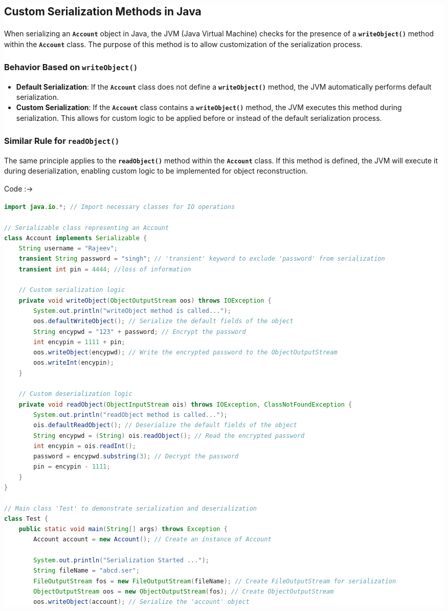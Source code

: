 ## **Custom Serialization Methods in Java**

When serializing an **`Account`** object in Java, the JVM (Java Virtual Machine) checks for the presence of a **`writeObject()`** method within the **`Account`** class. The purpose of this method is to allow customization of the serialization process.

### **Behavior Based on `writeObject()`**

- **Default Serialization**: If the **`Account`** class does not define a **`writeObject()`** method, the JVM automatically performs default serialization.
- **Custom Serialization**: If the **`Account`** class contains a **`writeObject()`** method, the JVM executes this method during serialization. This allows for custom logic to be applied before or instead of the default serialization process.

### **Similar Rule for `readObject()`**

The same principle applies to the **`readObject()`** method within the **`Account`** class. If this method is defined, the JVM will execute it during deserialization, enabling custom logic to be implemented for object reconstruction.

Code :→

```java
import java.io.*; // Import necessary classes for IO operations

// Serializable class representing an Account
class Account implements Serializable {
    String username = "Rajeev";
    transient String password = "singh"; // 'transient' keyword to exclude 'password' from serialization
	transient int pin = 4444; //loss of information

    // Custom serialization logic
    private void writeObject(ObjectOutputStream oos) throws IOException {
        System.out.println("writeObject method is called...");
        oos.defaultWriteObject(); // Serialize the default fields of the object
        String encypwd = "123" + password; // Encrypt the password
		int encypin = 1111 + pin;
        oos.writeObject(encypwd); // Write the encrypted password to the ObjectOutputStream
		oos.writeInt(encypin);
    }

    // Custom deserialization logic
    private void readObject(ObjectInputStream ois) throws IOException, ClassNotFoundException {
        System.out.println("readObject method is called...");
        ois.defaultReadObject(); // Deserialize the default fields of the object
        String encypwd = (String) ois.readObject(); // Read the encrypted password
		int encypin = ois.readInt();
        password = encypwd.substring(3); // Decrypt the password
		pin = encypin - 1111;
    }
}

// Main class 'Test' to demonstrate serialization and deserialization
class Test {
    public static void main(String[] args) throws Exception {
        Account account = new Account(); // Create an instance of Account

        System.out.println("Serialization Started ...");
        String fileName = "abcd.ser";
        FileOutputStream fos = new FileOutputStream(fileName); // Create FileOutputStream for serialization
        ObjectOutputStream oos = new ObjectOutputStream(fos); // Create ObjectOutputStream
        oos.writeObject(account); // Serialize the 'account' object
```
